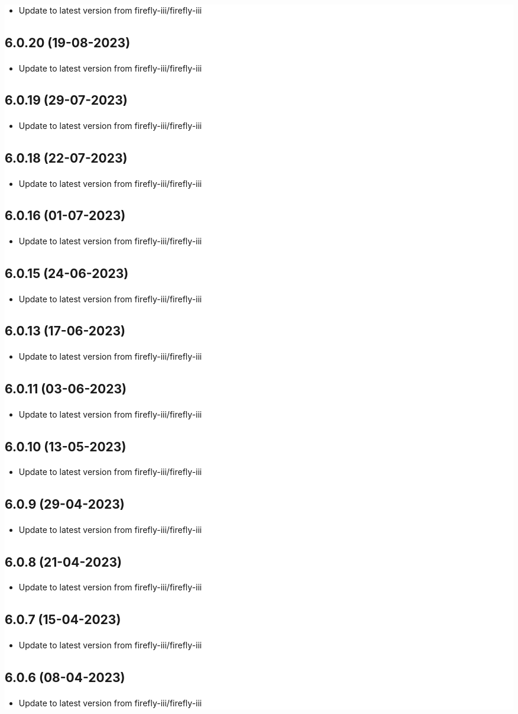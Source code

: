 - Update to latest version from firefly-iii/firefly-iii

## 6.0.20 (19-08-2023)

- Update to latest version from firefly-iii/firefly-iii

## 6.0.19 (29-07-2023)

- Update to latest version from firefly-iii/firefly-iii

## 6.0.18 (22-07-2023)

- Update to latest version from firefly-iii/firefly-iii

## 6.0.16 (01-07-2023)

- Update to latest version from firefly-iii/firefly-iii

## 6.0.15 (24-06-2023)

- Update to latest version from firefly-iii/firefly-iii

## 6.0.13 (17-06-2023)

- Update to latest version from firefly-iii/firefly-iii

## 6.0.11 (03-06-2023)

- Update to latest version from firefly-iii/firefly-iii

## 6.0.10 (13-05-2023)

- Update to latest version from firefly-iii/firefly-iii

## 6.0.9 (29-04-2023)

- Update to latest version from firefly-iii/firefly-iii

## 6.0.8 (21-04-2023)

- Update to latest version from firefly-iii/firefly-iii

## 6.0.7 (15-04-2023)

- Update to latest version from firefly-iii/firefly-iii

## 6.0.6 (08-04-2023)

- Update to latest version from firefly-iii/firefly-iii
